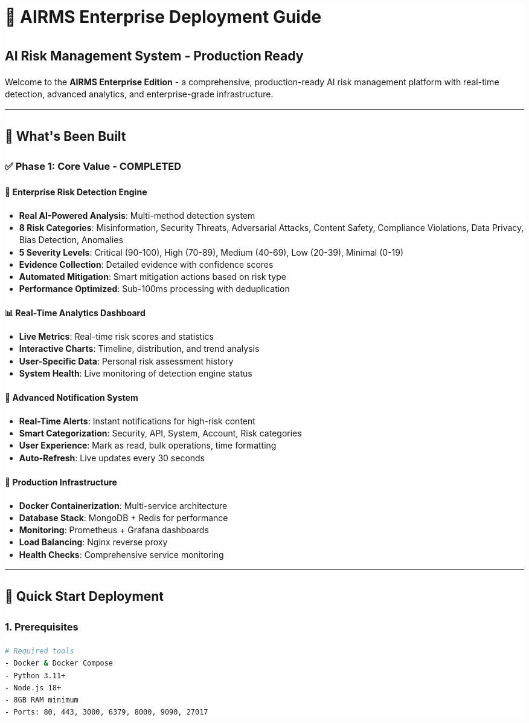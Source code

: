 # 🚀 AIRMS Enterprise Deployment Guide

## AI Risk Management System - Production Ready

Welcome to the **AIRMS Enterprise Edition** - a comprehensive, production-ready AI risk management platform with real-time detection, advanced analytics, and enterprise-grade infrastructure.

---

## 🎯 **What's Been Built**

### ✅ **Phase 1: Core Value - COMPLETED**

#### **🤖 Enterprise Risk Detection Engine**
- **Real AI-Powered Analysis**: Multi-method detection system
- **8 Risk Categories**: Misinformation, Security Threats, Adversarial Attacks, Content Safety, Compliance Violations, Data Privacy, Bias Detection, Anomalies
- **5 Severity Levels**: Critical (90-100), High (70-89), Medium (40-69), Low (20-39), Minimal (0-19)
- **Evidence Collection**: Detailed evidence with confidence scores
- **Automated Mitigation**: Smart mitigation actions based on risk type
- **Performance Optimized**: Sub-100ms processing with deduplication

#### **📊 Real-Time Analytics Dashboard**
- **Live Metrics**: Real-time risk scores and statistics
- **Interactive Charts**: Timeline, distribution, and trend analysis
- **User-Specific Data**: Personal risk assessment history
- **System Health**: Live monitoring of detection engine status

#### **🔔 Advanced Notification System**
- **Real-Time Alerts**: Instant notifications for high-risk content
- **Smart Categorization**: Security, API, System, Account, Risk categories
- **User Experience**: Mark as read, bulk operations, time formatting
- **Auto-Refresh**: Live updates every 30 seconds

#### **🐳 Production Infrastructure**
- **Docker Containerization**: Multi-service architecture
- **Database Stack**: MongoDB + Redis for performance
- **Monitoring**: Prometheus + Grafana dashboards
- **Load Balancing**: Nginx reverse proxy
- **Health Checks**: Comprehensive service monitoring

---

## 🚀 **Quick Start Deployment**

### **1. Prerequisites**
```bash
# Required tools
- Docker & Docker Compose
- Python 3.11+
- Node.js 18+
- 8GB RAM minimum
- Ports: 80, 443, 3000, 6379, 8000, 9090, 27017
```
